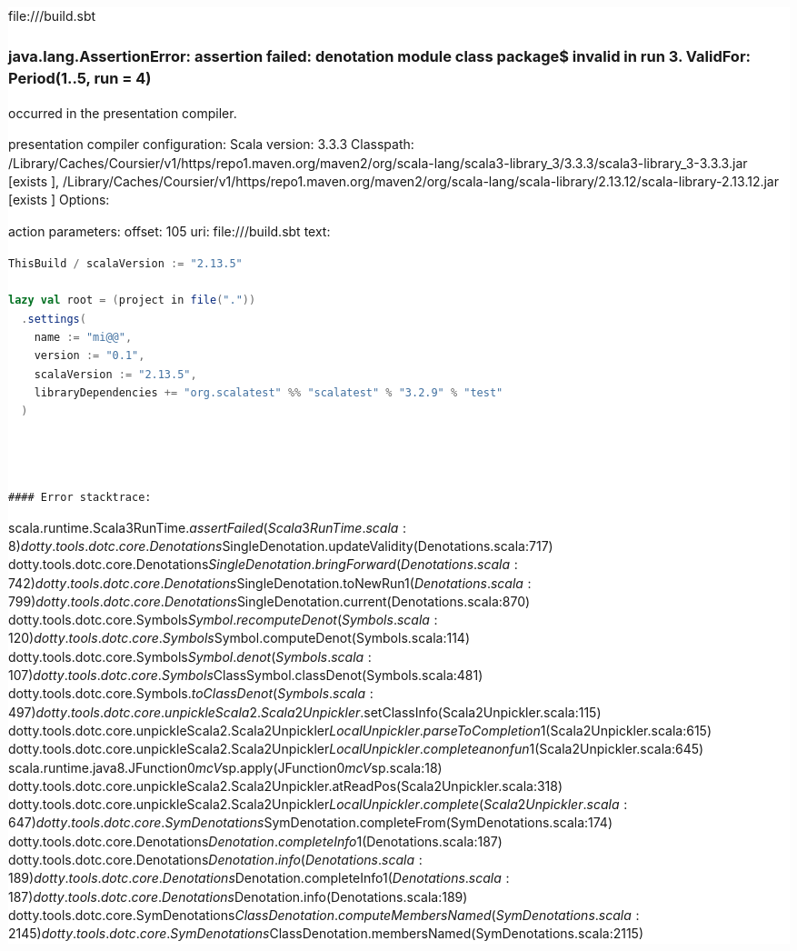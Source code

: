 file://<WORKSPACE>/build.sbt
### java.lang.AssertionError: assertion failed: denotation module class package$ invalid in run 3. ValidFor: Period(1..5, run = 4)

occurred in the presentation compiler.

presentation compiler configuration:
Scala version: 3.3.3
Classpath:
<HOME>/Library/Caches/Coursier/v1/https/repo1.maven.org/maven2/org/scala-lang/scala3-library_3/3.3.3/scala3-library_3-3.3.3.jar [exists ], <HOME>/Library/Caches/Coursier/v1/https/repo1.maven.org/maven2/org/scala-lang/scala-library/2.13.12/scala-library-2.13.12.jar [exists ]
Options:



action parameters:
offset: 105
uri: file://<WORKSPACE>/build.sbt
text:
```scala
ThisBuild / scalaVersion := "2.13.5"

lazy val root = (project in file("."))
  .settings(
    name := "mi@@",
    version := "0.1",
    scalaVersion := "2.13.5",
    libraryDependencies += "org.scalatest" %% "scalatest" % "3.2.9" % "test"
  )
```

```



#### Error stacktrace:

```
scala.runtime.Scala3RunTime$.assertFailed(Scala3RunTime.scala:8)
	dotty.tools.dotc.core.Denotations$SingleDenotation.updateValidity(Denotations.scala:717)
	dotty.tools.dotc.core.Denotations$SingleDenotation.bringForward(Denotations.scala:742)
	dotty.tools.dotc.core.Denotations$SingleDenotation.toNewRun$1(Denotations.scala:799)
	dotty.tools.dotc.core.Denotations$SingleDenotation.current(Denotations.scala:870)
	dotty.tools.dotc.core.Symbols$Symbol.recomputeDenot(Symbols.scala:120)
	dotty.tools.dotc.core.Symbols$Symbol.computeDenot(Symbols.scala:114)
	dotty.tools.dotc.core.Symbols$Symbol.denot(Symbols.scala:107)
	dotty.tools.dotc.core.Symbols$ClassSymbol.classDenot(Symbols.scala:481)
	dotty.tools.dotc.core.Symbols$.toClassDenot(Symbols.scala:497)
	dotty.tools.dotc.core.unpickleScala2.Scala2Unpickler$.setClassInfo(Scala2Unpickler.scala:115)
	dotty.tools.dotc.core.unpickleScala2.Scala2Unpickler$LocalUnpickler.parseToCompletion$1(Scala2Unpickler.scala:615)
	dotty.tools.dotc.core.unpickleScala2.Scala2Unpickler$LocalUnpickler.complete$$anonfun$1(Scala2Unpickler.scala:645)
	scala.runtime.java8.JFunction0$mcV$sp.apply(JFunction0$mcV$sp.scala:18)
	dotty.tools.dotc.core.unpickleScala2.Scala2Unpickler.atReadPos(Scala2Unpickler.scala:318)
	dotty.tools.dotc.core.unpickleScala2.Scala2Unpickler$LocalUnpickler.complete(Scala2Unpickler.scala:647)
	dotty.tools.dotc.core.SymDenotations$SymDenotation.completeFrom(SymDenotations.scala:174)
	dotty.tools.dotc.core.Denotations$Denotation.completeInfo$1(Denotations.scala:187)
	dotty.tools.dotc.core.Denotations$Denotation.info(Denotations.scala:189)
	dotty.tools.dotc.core.Denotations$Denotation.completeInfo$1(Denotations.scala:187)
	dotty.tools.dotc.core.Denotations$Denotation.info(Denotations.scala:189)
	dotty.tools.dotc.core.SymDenotations$ClassDenotation.computeMembersNamed(SymDenotations.scala:2145)
	dotty.tools.dotc.core.SymDenotations$ClassDenotation.membersNamed(SymDenotations.scala:2115)